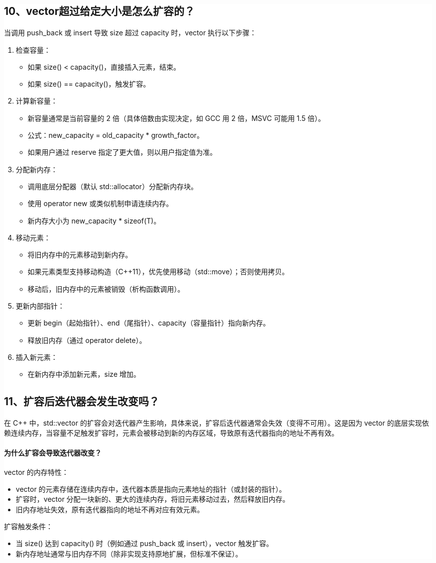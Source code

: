 ## 10、vector超过给定大小是怎么扩容的？

当调用 push_back 或 insert 导致 size 超过 capacity 时，vector 执行以下步骤：

1. 检查容量：

   - 如果 size() < capacity()，直接插入元素，结束。

   - 如果 size() == capacity()，触发扩容。

2. 计算新容量：

   - 新容量通常是当前容量的 2 倍（具体倍数由实现决定，如 GCC 用 2 倍，MSVC 可能用 1.5 倍）。

   - 公式：new_capacity = old_capacity * growth_factor。

   - 如果用户通过 reserve 指定了更大值，则以用户指定值为准。

3. 分配新内存：

   - 调用底层分配器（默认 std::allocator）分配新内存块。

   - 使用 operator new 或类似机制申请连续内存。

   - 新内存大小为 new_capacity * sizeof(T)。

4. 移动元素：

   - 将旧内存中的元素移动到新内存。

   - 如果元素类型支持移动构造（C++11），优先使用移动（std::move）；否则使用拷贝。

   - 移动后，旧内存中的元素被销毁（析构函数调用）。

5. 更新内部指针：

   - 更新 begin（起始指针）、end（尾指针）、capacity（容量指针）指向新内存。

   - 释放旧内存（通过 operator delete）。

6. 插入新元素：
   - 在新内存中添加新元素，size 增加。

## 11、扩容后迭代器会发生改变吗？

在 C++ 中，std::vector 的扩容会对迭代器产生影响，具体来说，扩容后迭代器通常会失效（变得不可用）。这是因为 vector 的底层实现依赖连续内存，当容量不足触发扩容时，元素会被移动到新的内存区域，导致原有迭代器指向的地址不再有效。

#### 为什么扩容会导致迭代器改变？

vector 的内存特性：

- vector 的元素存储在连续内存中，迭代器本质是指向元素地址的指针（或封装的指针）。
- 扩容时，vector 分配一块新的、更大的连续内存，将旧元素移动过去，然后释放旧内存。
- 旧内存地址失效，原有迭代器指向的地址不再对应有效元素。

扩容触发条件：

- 当 size() 达到 capacity() 时（例如通过 push_back 或 insert），vector 触发扩容。
- 新内存地址通常与旧内存不同（除非实现支持原地扩展，但标准不保证）。
